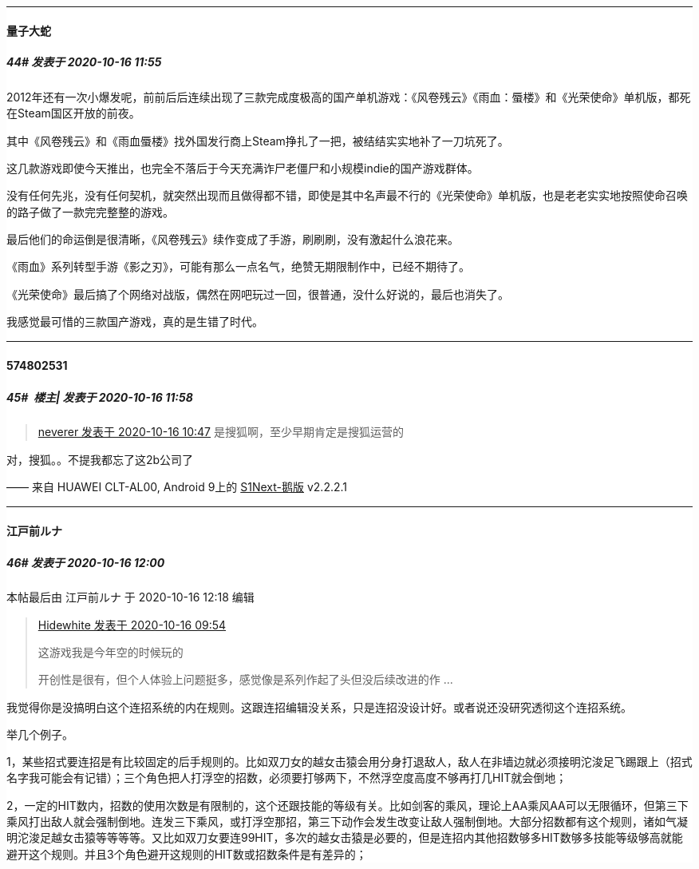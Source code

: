 
-----

####  量子大蛇  
##### 44#       发表于 2020-10-16 11:55


2012年还有一次小爆发呢，前前后后连续出现了三款完成度极高的国产单机游戏：《风卷残云》《雨血：蜃楼》和《光荣使命》单机版，都死在Steam国区开放的前夜。

其中《风卷残云》和《雨血蜃楼》找外国发行商上Steam挣扎了一把，被结结实实地补了一刀坑死了。

这几款游戏即使今天推出，也完全不落后于今天充满诈尸老僵尸和小规模indie的国产游戏群体。

没有任何先兆，没有任何契机，就突然出现而且做得都不错，即使是其中名声最不行的《光荣使命》单机版，也是老老实实地按照使命召唤的路子做了一款完完整整的游戏。

最后他们的命运倒是很清晰，《风卷残云》续作变成了手游，刷刷刷，没有激起什么浪花来。

《雨血》系列转型手游《影之刃》，可能有那么一点名气，绝赞无期限制作中，已经不期待了。

《光荣使命》最后搞了个网络对战版，偶然在网吧玩过一回，很普通，没什么好说的，最后也消失了。

我感觉最可惜的三款国产游戏，真的是生错了时代。


-----

####  574802531  
##### 45#         楼主| 发表于 2020-10-16 11:58


<blockquote><a href="httphttps://bbs.saraba1st.com/2b/forum.php?mod=redirect&amp;goto=findpost&amp;pid=49064476&amp;ptid=1965396" target="_blank">neverer 发表于 2020-10-16 10:47</a>
是搜狐啊，至少早期肯定是搜狐运营的</blockquote>
对，搜狐。。不提我都忘了这2b公司了

—— 来自 HUAWEI CLT-AL00, Android 9上的 [S1Next-鹅版](https://github.com/ykrank/S1-Next/releases) v2.2.2.1


-----

####  江戸前ルナ  
##### 46#       发表于 2020-10-16 12:00


 本帖最后由 江戸前ルナ 于 2020-10-16 12:18 编辑 
<blockquote><a href="httphttps://bbs.saraba1st.com/2b/forum.php?mod=redirect&amp;goto=findpost&amp;pid=49063910&amp;ptid=1965396" target="_blank">Hidewhite 发表于 2020-10-16 09:54</a>

这游戏我是今年空的时候玩的


开创性是很有，但个人体验上问题挺多，感觉像是系列作起了头但没后续改进的作 ...</blockquote>
我觉得你是没搞明白这个连招系统的内在规则。这跟连招编辑没关系，只是连招没设计好。或者说还没研究透彻这个连招系统。


举几个例子。


1，某些招式要连招是有比较固定的后手规则的。比如双刀女的越女击猿会用分身打退敌人，敌人在非墙边就必须接明沱浚足飞踢跟上（招式名字我可能会有记错）；三个角色把人打浮空的招数，必须要打够两下，不然浮空度高度不够再打几HIT就会倒地；

2，一定的HIT数内，招数的使用次数是有限制的，这个还跟技能的等级有关。比如剑客的乘风，理论上AA乘风AA可以无限循环，但第三下乘风打出敌人就会强制倒地。连发三下乘风，或打浮空那招，第三下动作会发生改变让敌人强制倒地。大部分招数都有这个规则，诸如气凝明沱浚足越女击猿等等等等。又比如双刀女要连99HIT，多次的越女击猿是必要的，但是连招内其他招数够多HIT数够多技能等级够高就能避开这个规则。并且3个角色避开这规则的HIT数或招数条件是有差异的；

